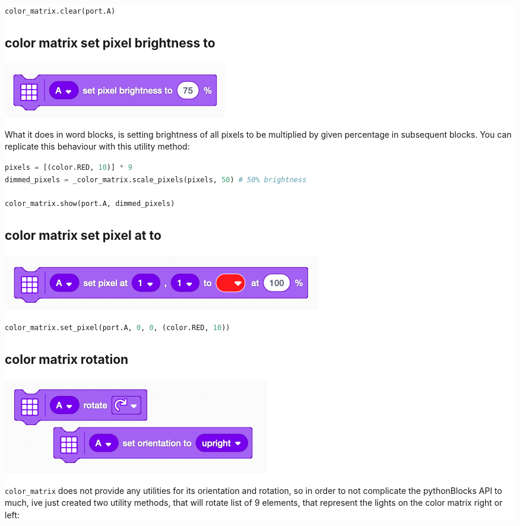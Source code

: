 ```python
color_matrix.clear(port.A)
```

## color matrix set pixel brightness to

![alt text](/images/blocks/Light_colorMatrixSetPixelBrightnessTo.png)

What it does in word blocks, is setting brightness of all pixels to be multiplied by given percentage in subsequent blocks. You can replicate this behaviour with this utility method:

```python
pixels = [(color.RED, 10)] * 9
dimmed_pixels = _color_matrix.scale_pixels(pixels, 50) # 50% brightness

color_matrix.show(port.A, dimmed_pixels)
```

## color matrix set pixel at to

![alt text](/images/blocks/Light_colorMatrixSetPixelAtTo.png)

```python
color_matrix.set_pixel(port.A, 0, 0, (color.RED, 10))
```

## color matrix rotation

![alt text](/images/blocks/Light_colorMatrixRotation.png)

`color_matrix` does not provide any utilities for its orientation and rotation, so in order to not complicate the pythonBlocks API to much, ive just created two utility methods, that will rotate list of 9 elements, that represent the lights on the color matrix right or left:
